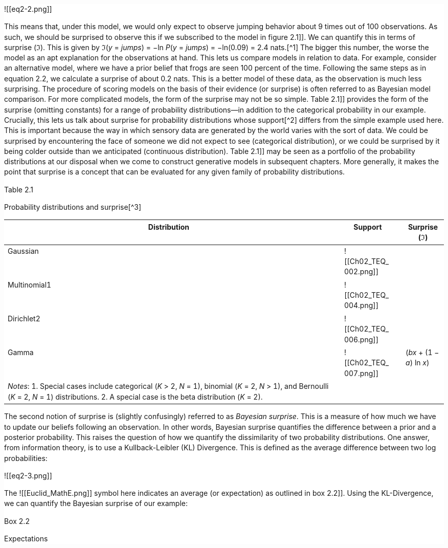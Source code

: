![[eq2-2.png]]

This means that, under this model, we would only expect to observe jumping behavior about 9 times out of 100 observations. As such, we should be surprised to observe this if we subscribed to the model in figure 2.1]]. We can quantify this in terms of surprise (ℑ). This is given by ℑ(_y_ = _jumps_) = −ln _P_(_y_ = _jumps_) = −ln(0.09) = 2.4 nats.[^1] The bigger this number, the worse the model as an apt explanation for the observations at hand. This lets us compare models in relation to data. For example, consider an alternative model, where we have a prior belief that frogs are seen 100 percent of the time. Following the same steps as in equation 2.2, we calculate a surprise of about 0.2 nats. This is a better model of these data, as the observation is much less surprising. The procedure of scoring models on the basis of their evidence (or surprise) is often referred to as Bayesian model comparison. For more complicated models, the form of the surprise may not be so simple. Table 2.1]] provides the form of the surprise (omitting constants) for a range of probability distributions—in addition to the categorical probability in our example. Crucially, this lets us talk about surprise for probability distributions whose support[^2] differs from the simple example used here. This is important because the way in which sensory data are generated by the world varies with the sort of data. We could be surprised by encountering the face of someone we did not expect to see (categorical distribution), or we could be surprised by it being colder outside than we anticipated (continuous distribution). Table 2.1]] may be seen as a portfolio of the probability distributions at our disposal when we come to construct generative models in subsequent chapters. More generally, it makes the point that surprise is a concept that can be evaluated for any given family of probability distributions.

Table 2.1

Probability distributions and surprise[^3]

|Distribution||Support||Surprise (ℑ)|
|---|---|---|---|---|
|Gaussian||![[Ch02_TEQ_002.png]]|
|Multinomial1||![[Ch02_TEQ_004.png]]|
|Dirichlet2||![[Ch02_TEQ_006.png]]|
|Gamma||![[Ch02_TEQ_007.png]]||(_bx_ + (1 − _a_) ln _x_)|
|_Notes_: 1. Special cases include categorical (_K_ > 2, _N_ = 1), binomial (_K_ = 2, _N_ > 1), and Bernoulli (_K_ = 2, _N_ = 1) distributions. 2. A special case is the beta distribution (_K_ = 2).|   |   |   |   |

The second notion of surprise is (slightly confusingly) referred to as _Bayesian surprise_. This is a measure of how much we have to update our beliefs following an observation. In other words, Bayesian surprise quantifies the difference between a prior and a posterior probability. This raises the question of how we quantify the dissimilarity of two probability distributions. One answer, from information theory, is to use a Kullback-Leibler (KL) Divergence. This is defined as the average difference between two log probabilities:

![[eq2-3.png]]

The ![[Euclid_MathE.png]] symbol here indicates an average (or expectation) as outlined in box 2.2]]. Using the KL-Divergence, we can quantify the Bayesian surprise of our example:

Box 2.2

Expectations
